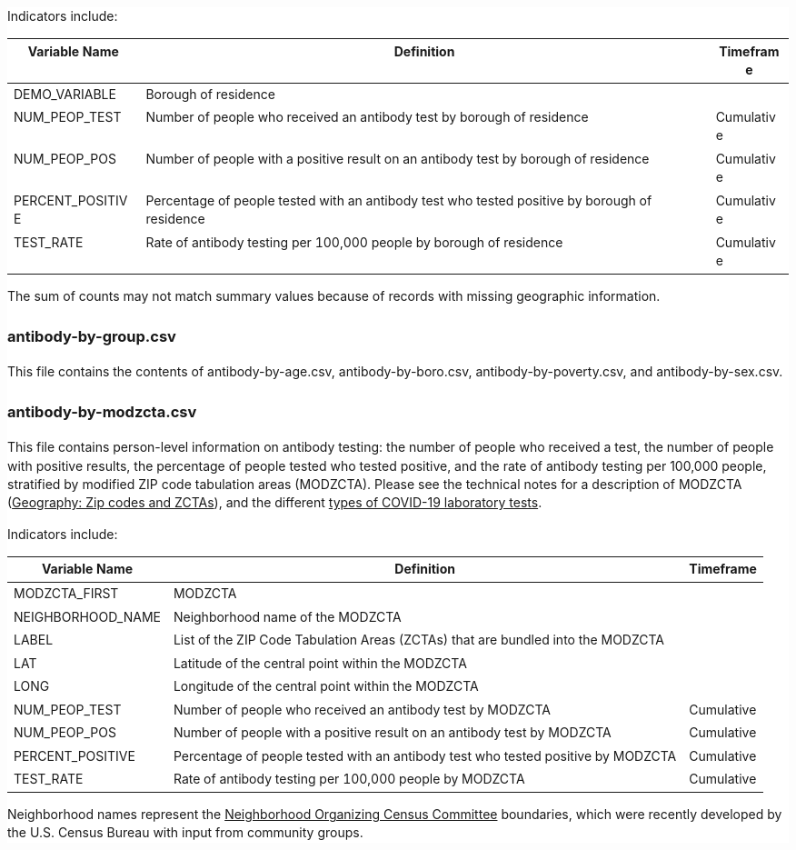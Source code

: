 Indicators include: 

| Variable Name | Definition | Timeframe | 
|------------------|----------------------------------------------------------------------------------------------------|------------|  
| DEMO_VARIABLE | Borough of residence | |     
| NUM_PEOP_TEST | Number of people who received an antibody test by borough of residence | Cumulative |      
| NUM_PEOP_POS | Number of people with a positive result on an antibody test by borough of residence | Cumulative |   
| PERCENT_POSITIVE | Percentage of people tested with an antibody test who tested positive by borough of residence | Cumulative |
| TEST_RATE | Rate of antibody testing per 100,000 people by borough of residence | Cumulative | 

The sum of counts may not match summary values because of records with missing geographic information.

### antibody-by-group.csv
This file contains the contents of antibody-by-age.csv, antibody-by-boro.csv, antibody-by-poverty.csv, and antibody-by-sex.csv.

### antibody-by-modzcta.csv   

This file contains person-level information on antibody testing: the number of people who received a test, the number of people with positive results, the percentage of people tested who tested positive, and the rate of antibody testing per 100,000 people, stratified by modified ZIP code tabulation areas (MODZCTA). Please see the technical notes for a description of MODZCTA ([Geography: Zip codes and ZCTAs](https://github.com/nychealth/coronavirus-data#geography-zip-codes-and-zctas)), and the different [types of COVID-19 laboratory tests](https://github.com/nychealth/coronavirus-data#laboratory-testing).

Indicators include: 

| Variable Name | Definition | Timeframe | 
|------------------|---------------------------------------------------------------------------------------------|------------|
| MODZCTA_FIRST| MODZCTA | |     
| NEIGHBORHOOD_NAME | Neighborhood name of the MODZCTA | |   
| LABEL | List of the ZIP Code Tabulation Areas (ZCTAs) that are bundled into the MODZCTA | |   
| LAT | Latitude of the central point within the MODZCTA | | 
| LONG | Longitude of the central point within the MODZCTA | |  
| NUM_PEOP_TEST | Number of people who received an antibody test by MODZCTA | Cumulative |      
| NUM_PEOP_POS | Number of people with a positive result on an antibody test by MODZCTA | Cumulative |   
| PERCENT_POSITIVE | Percentage of people tested with an antibody test who tested positive by MODZCTA | Cumulative |   
| TEST_RATE | Rate of antibody testing per 100,000 people by MODZCTA | Cumulative |   

Neighborhood names represent the [Neighborhood Organizing Census Committee](https://www1.nyc.gov/site/census/index.page) boundaries, which were recently developed by the U.S. Census Bureau with input from community groups. 
